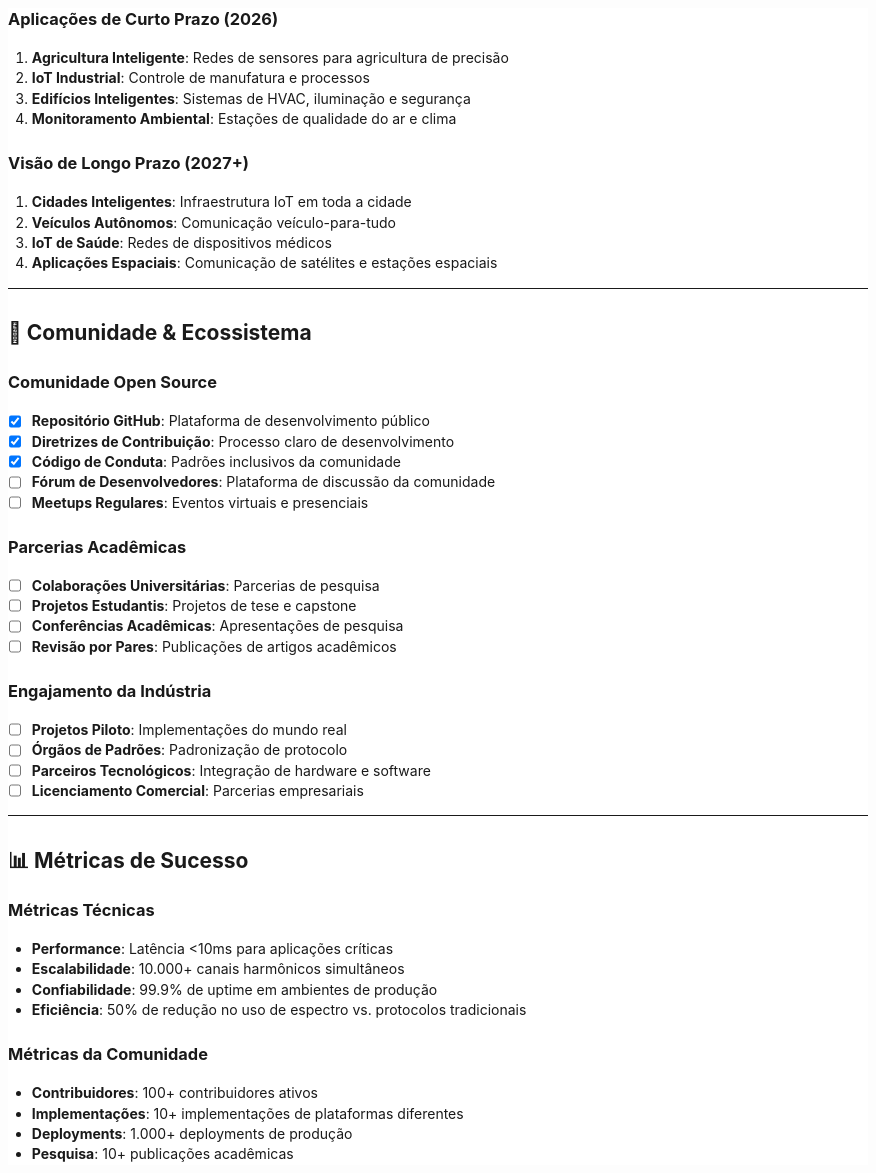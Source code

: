 ### Aplicações de Curto Prazo (2026)
1. **Agricultura Inteligente**: Redes de sensores para agricultura de precisão
2. **IoT Industrial**: Controle de manufatura e processos
3. **Edifícios Inteligentes**: Sistemas de HVAC, iluminação e segurança
4. **Monitoramento Ambiental**: Estações de qualidade do ar e clima

### Visão de Longo Prazo (2027+)
1. **Cidades Inteligentes**: Infraestrutura IoT em toda a cidade
2. **Veículos Autônomos**: Comunicação veículo-para-tudo
3. **IoT de Saúde**: Redes de dispositivos médicos
4. **Aplicações Espaciais**: Comunicação de satélites e estações espaciais

---

## 🤝 Comunidade & Ecossistema

### Comunidade Open Source
- [x] **Repositório GitHub**: Plataforma de desenvolvimento público
- [x] **Diretrizes de Contribuição**: Processo claro de desenvolvimento
- [x] **Código de Conduta**: Padrões inclusivos da comunidade
- [ ] **Fórum de Desenvolvedores**: Plataforma de discussão da comunidade
- [ ] **Meetups Regulares**: Eventos virtuais e presenciais

### Parcerias Acadêmicas
- [ ] **Colaborações Universitárias**: Parcerias de pesquisa
- [ ] **Projetos Estudantis**: Projetos de tese e capstone
- [ ] **Conferências Acadêmicas**: Apresentações de pesquisa
- [ ] **Revisão por Pares**: Publicações de artigos acadêmicos

### Engajamento da Indústria
- [ ] **Projetos Piloto**: Implementações do mundo real
- [ ] **Órgãos de Padrões**: Padronização de protocolo
- [ ] **Parceiros Tecnológicos**: Integração de hardware e software
- [ ] **Licenciamento Comercial**: Parcerias empresariais

---

## 📊 Métricas de Sucesso

### Métricas Técnicas
- **Performance**: Latência <10ms para aplicações críticas
- **Escalabilidade**: 10.000+ canais harmônicos simultâneos
- **Confiabilidade**: 99.9% de uptime em ambientes de produção
- **Eficiência**: 50% de redução no uso de espectro vs. protocolos tradicionais

### Métricas da Comunidade
- **Contribuidores**: 100+ contribuidores ativos
- **Implementações**: 10+ implementações de plataformas diferentes
- **Deployments**: 1.000+ deployments de produção
- **Pesquisa**: 10+ publicações acadêmicas

